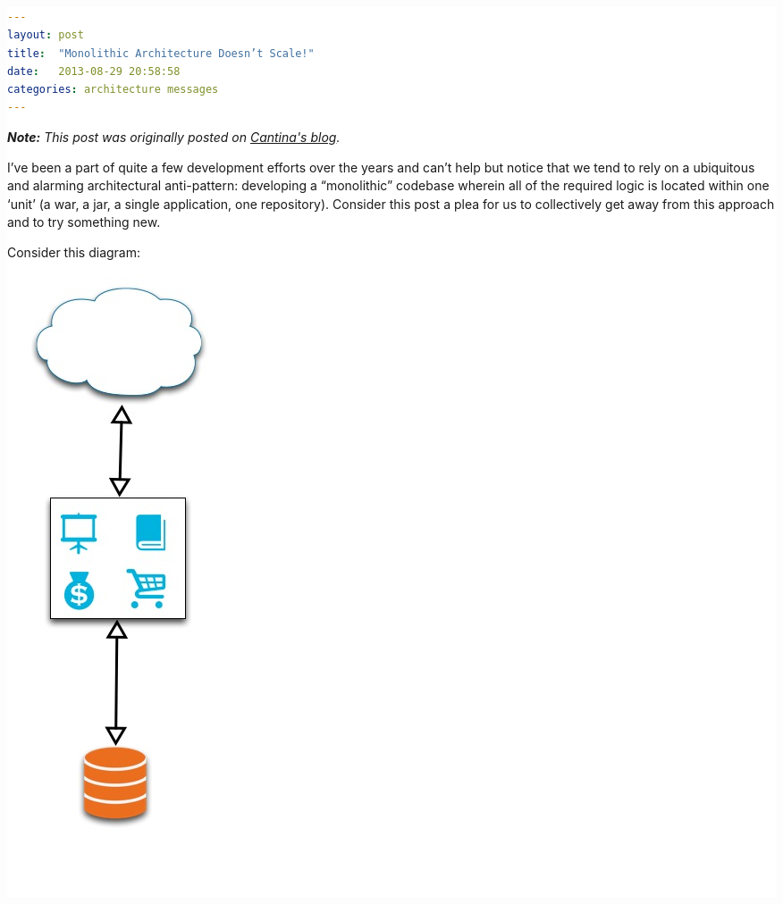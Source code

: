 ```yaml
---
layout: post
title:  "Monolithic Architecture Doesn’t Scale!"
date:   2013-08-29 20:58:58
categories: architecture messages
---
```

_**Note:** This post was originally posted on [Cantina's blog](http://cantina.co/2013/08/08/monolithic-architecture-doesnt-scale/)._

I’ve been a part of quite a few development efforts over the years and can’t help but notice that we tend to rely on a ubiquitous and alarming architectural anti-pattern: developing a “monolithic” codebase wherein all of the required logic is located within one ‘unit’ (a war, a jar, a single application, one repository). Consider this post a plea for us to collectively get away from this approach and to try something new.

Consider this diagram:

<img src="/images/moda/monolithic.jpg" class="post"/>
